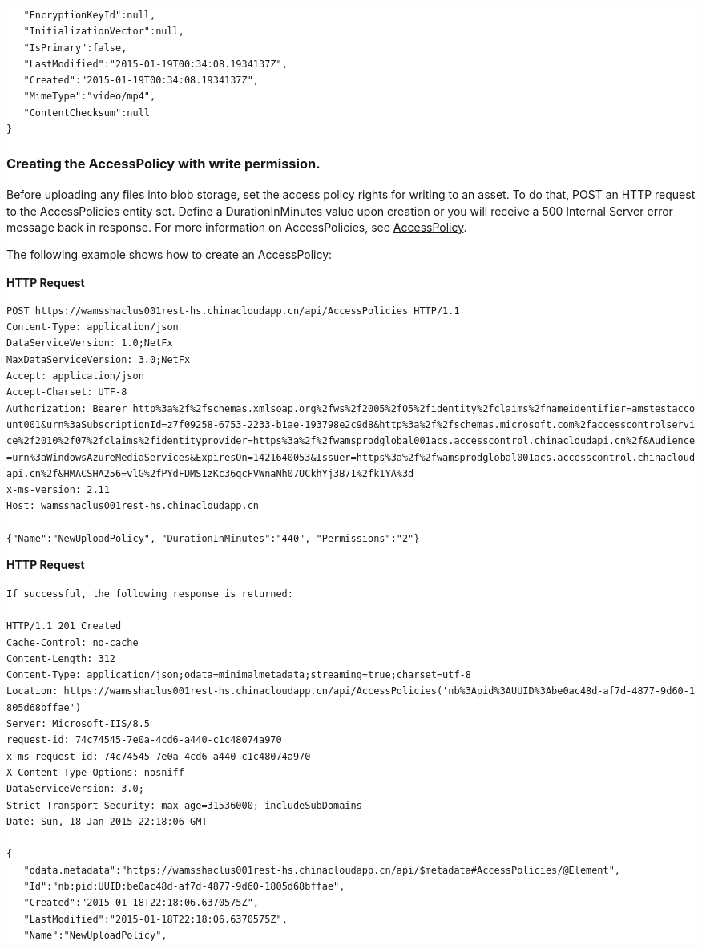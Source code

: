 ```
   "EncryptionKeyId":null,
   "InitializationVector":null,
   "IsPrimary":false,
   "LastModified":"2015-01-19T00:34:08.1934137Z",
   "Created":"2015-01-19T00:34:08.1934137Z",
   "MimeType":"video/mp4",
   "ContentChecksum":null
}
```

### Creating the AccessPolicy with write permission.
Before uploading any files into blob storage, set the access policy rights for writing to an asset. To do that, POST an HTTP request to the AccessPolicies entity set. Define a DurationInMinutes value upon creation or you will receive a 500 Internal Server error message back in response. For more information on AccessPolicies, see [AccessPolicy](https://docs.microsoft.com/rest/api/media/operations/accesspolicy).

The following example shows how to create an AccessPolicy:

**HTTP Request**

```
POST https://wamsshaclus001rest-hs.chinacloudapp.cn/api/AccessPolicies HTTP/1.1
Content-Type: application/json
DataServiceVersion: 1.0;NetFx
MaxDataServiceVersion: 3.0;NetFx
Accept: application/json
Accept-Charset: UTF-8
Authorization: Bearer http%3a%2f%2fschemas.xmlsoap.org%2fws%2f2005%2f05%2fidentity%2fclaims%2fnameidentifier=amstestaccount001&urn%3aSubscriptionId=z7f09258-6753-2233-b1ae-193798e2c9d8&http%3a%2f%2fschemas.microsoft.com%2faccesscontrolservice%2f2010%2f07%2fclaims%2fidentityprovider=https%3a%2f%2fwamsprodglobal001acs.accesscontrol.chinacloudapi.cn%2f&Audience=urn%3aWindowsAzureMediaServices&ExpiresOn=1421640053&Issuer=https%3a%2f%2fwamsprodglobal001acs.accesscontrol.chinacloudapi.cn%2f&HMACSHA256=vlG%2fPYdFDMS1zKc36qcFVWnaNh07UCkhYj3B71%2fk1YA%3d
x-ms-version: 2.11
Host: wamsshaclus001rest-hs.chinacloudapp.cn

{"Name":"NewUploadPolicy", "DurationInMinutes":"440", "Permissions":"2"} 
```

**HTTP Request**

```
If successful, the following response is returned:

HTTP/1.1 201 Created
Cache-Control: no-cache
Content-Length: 312
Content-Type: application/json;odata=minimalmetadata;streaming=true;charset=utf-8
Location: https://wamsshaclus001rest-hs.chinacloudapp.cn/api/AccessPolicies('nb%3Apid%3AUUID%3Abe0ac48d-af7d-4877-9d60-1805d68bffae')
Server: Microsoft-IIS/8.5
request-id: 74c74545-7e0a-4cd6-a440-c1c48074a970
x-ms-request-id: 74c74545-7e0a-4cd6-a440-c1c48074a970
X-Content-Type-Options: nosniff
DataServiceVersion: 3.0;
Strict-Transport-Security: max-age=31536000; includeSubDomains
Date: Sun, 18 Jan 2015 22:18:06 GMT

{  
   "odata.metadata":"https://wamsshaclus001rest-hs.chinacloudapp.cn/api/$metadata#AccessPolicies/@Element",
   "Id":"nb:pid:UUID:be0ac48d-af7d-4877-9d60-1805d68bffae",
   "Created":"2015-01-18T22:18:06.6370575Z",
   "LastModified":"2015-01-18T22:18:06.6370575Z",
   "Name":"NewUploadPolicy",
```